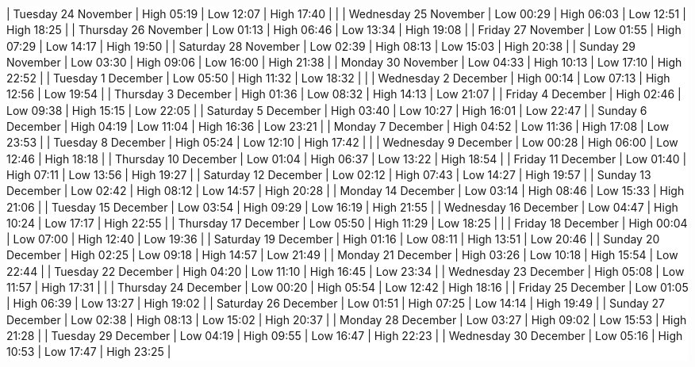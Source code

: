 | Tuesday 24 November | High 05:19 | Low 12:07 | High 17:40 |  | 
| Wednesday 25 November | Low 00:29 | High 06:03 | Low 12:51 | High 18:25 | 
| Thursday 26 November | Low 01:13 | High 06:46 | Low 13:34 | High 19:08 | 
| Friday 27 November | Low 01:55 | High 07:29 | Low 14:17 | High 19:50 | 
| Saturday 28 November | Low 02:39 | High 08:13 | Low 15:03 | High 20:38 | 
| Sunday 29 November | Low 03:30 | High 09:06 | Low 16:00 | High 21:38 | 
| Monday 30 November | Low 04:33 | High 10:13 | Low 17:10 | High 22:52 | 
| Tuesday 1 December | Low 05:50 | High 11:32 | Low 18:32 |  | 
| Wednesday 2 December | High 00:14 | Low 07:13 | High 12:56 | Low 19:54 | 
| Thursday 3 December | High 01:36 | Low 08:32 | High 14:13 | Low 21:07 | 
| Friday 4 December | High 02:46 | Low 09:38 | High 15:15 | Low 22:05 | 
| Saturday 5 December | High 03:40 | Low 10:27 | High 16:01 | Low 22:47 | 
| Sunday 6 December | High 04:19 | Low 11:04 | High 16:36 | Low 23:21 | 
| Monday 7 December | High 04:52 | Low 11:36 | High 17:08 | Low 23:53 | 
| Tuesday 8 December | High 05:24 | Low 12:10 | High 17:42 |  | 
| Wednesday 9 December | Low 00:28 | High 06:00 | Low 12:46 | High 18:18 | 
| Thursday 10 December | Low 01:04 | High 06:37 | Low 13:22 | High 18:54 | 
| Friday 11 December | Low 01:40 | High 07:11 | Low 13:56 | High 19:27 | 
| Saturday 12 December | Low 02:12 | High 07:43 | Low 14:27 | High 19:57 | 
| Sunday 13 December | Low 02:42 | High 08:12 | Low 14:57 | High 20:28 | 
| Monday 14 December | Low 03:14 | High 08:46 | Low 15:33 | High 21:06 | 
| Tuesday 15 December | Low 03:54 | High 09:29 | Low 16:19 | High 21:55 | 
| Wednesday 16 December | Low 04:47 | High 10:24 | Low 17:17 | High 22:55 | 
| Thursday 17 December | Low 05:50 | High 11:29 | Low 18:25 |  | 
| Friday 18 December | High 00:04 | Low 07:00 | High 12:40 | Low 19:36 | 
| Saturday 19 December | High 01:16 | Low 08:11 | High 13:51 | Low 20:46 | 
| Sunday 20 December | High 02:25 | Low 09:18 | High 14:57 | Low 21:49 | 
| Monday 21 December | High 03:26 | Low 10:18 | High 15:54 | Low 22:44 | 
| Tuesday 22 December | High 04:20 | Low 11:10 | High 16:45 | Low 23:34 | 
| Wednesday 23 December | High 05:08 | Low 11:57 | High 17:31 |  | 
| Thursday 24 December | Low 00:20 | High 05:54 | Low 12:42 | High 18:16 | 
| Friday 25 December | Low 01:05 | High 06:39 | Low 13:27 | High 19:02 | 
| Saturday 26 December | Low 01:51 | High 07:25 | Low 14:14 | High 19:49 | 
| Sunday 27 December | Low 02:38 | High 08:13 | Low 15:02 | High 20:37 | 
| Monday 28 December | Low 03:27 | High 09:02 | Low 15:53 | High 21:28 | 
| Tuesday 29 December | Low 04:19 | High 09:55 | Low 16:47 | High 22:23 | 
| Wednesday 30 December | Low 05:16 | High 10:53 | Low 17:47 | High 23:25 | 